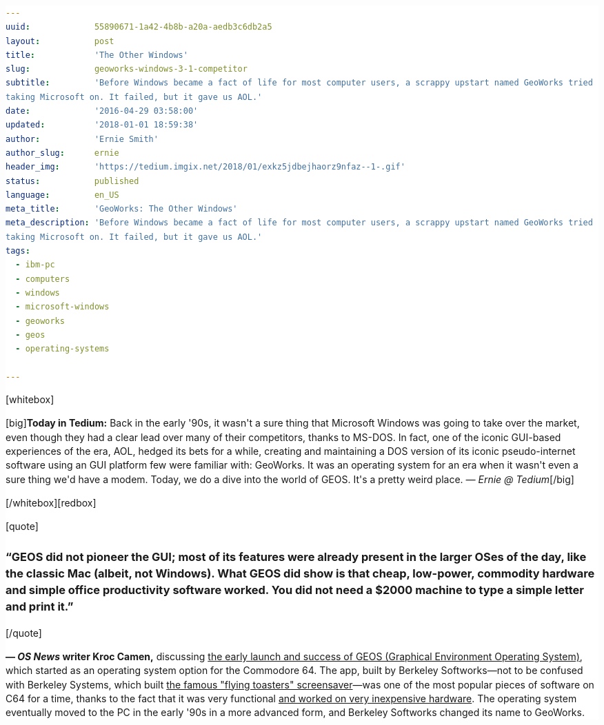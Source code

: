 ```yaml
---
uuid:             55890671-1a42-4b8b-a20a-aedb3c6db2a5
layout:           post
title:            'The Other Windows'
slug:             geoworks-windows-3-1-competitor
subtitle:         'Before Windows became a fact of life for most computer users, a scrappy upstart named GeoWorks tried taking Microsoft on. It failed, but it gave us AOL.'
date:             '2016-04-29 03:58:00'
updated:          '2018-01-01 18:59:38'
author:           'Ernie Smith'
author_slug:      ernie
header_img:       'https://tedium.imgix.net/2018/01/exkz5jdbejhaorz9nfaz--1-.gif'
status:           published
language:         en_US
meta_title:       'GeoWorks: The Other Windows'
meta_description: 'Before Windows became a fact of life for most computer users, a scrappy upstart named GeoWorks tried taking Microsoft on. It failed, but it gave us AOL.'
tags:
  - ibm-pc
  - computers
  - windows
  - microsoft-windows
  - geoworks
  - geos
  - operating-systems

---
```


[whitebox]

[big]**Today in Tedium:** Back in the early '90s, it wasn't a sure thing that Microsoft Windows was going to take over the market, even though they had a clear lead over many of their competitors, thanks to MS-DOS. In fact, one of the iconic GUI-based experiences of the era, AOL, hedged its bets for a while, creating and maintaining a DOS version of its iconic pseudo-internet software using an GUI platform few were familiar with: GeoWorks. It was an operating system for an era when it wasn't even a sure thing we'd have a modem. Today, we do a dive into the world of GEOS. It's a pretty weird place. *— Ernie @ Tedium*[/big]

[/whitebox][redbox]

[quote]
### “GEOS did not pioneer the GUI; most of its features were already present in the larger OSes of the day, like the classic Mac (albeit, not Windows). What GEOS did show is that cheap, low-power, commodity hardware and simple office productivity software worked. You did not need a $2000 machine to type a simple letter and print it.”
[/quote]

**— *OS News* writer Kroc Camen,** discussing [the early launch and success of GEOS (Graphical Environment Operating System)](http://www.osnews.com/story/15223/GEOS_The_Graphical_Environment_Operating_System/), which started as an operating system option for the Commodore 64. The app, built by Berkeley Softworks—not to be confused with Berkeley Systems, which built [the famous "flying toasters" screensaver](https://www.youtube.com/watch?v=AcMJM04B-Co)—was one of the most popular pieces of software on C64 for a time, thanks to the fact that it was very functional [and worked on very inexpensive hardware](http://www.osnews.com/story/15223/GEOS_The_Graphical_Environment_Operating_System/page2/). The operating system eventually moved to the PC in the early '90s in a more advanced form, and Berkeley Softworks changed its name to GeoWorks.
